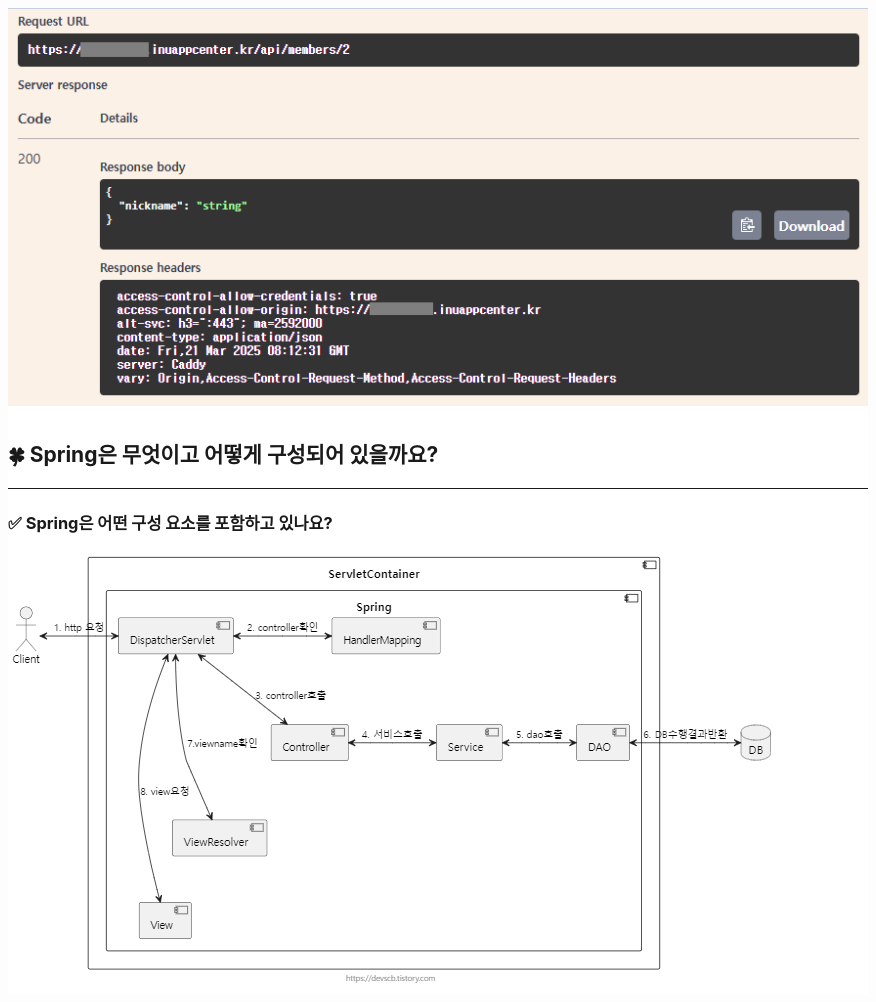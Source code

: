 ![image.png](image.png)

</aside>

## 🍀 Spring은 무엇이고 어떻게 구성되어 있을까요?

---

### ✅ Spring은 어떤 구성 요소를 포함하고 있나요?

![image.png](image%201.png)
